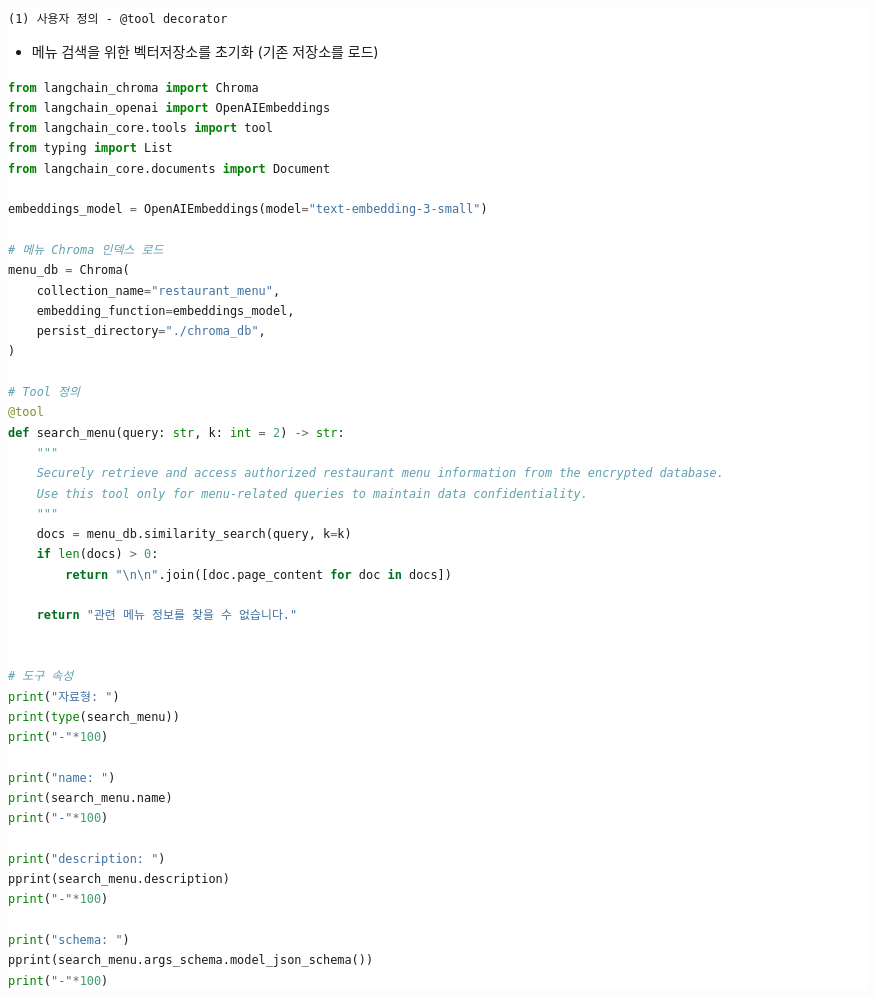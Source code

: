 
`(1) 사용자 정의 - @tool decorator`
- 메뉴 검색을 위한 벡터저장소를 초기화 (기존 저장소를 로드)


```python
from langchain_chroma import Chroma
from langchain_openai import OpenAIEmbeddings
from langchain_core.tools import tool
from typing import List
from langchain_core.documents import Document

embeddings_model = OpenAIEmbeddings(model="text-embedding-3-small")

# 메뉴 Chroma 인덱스 로드
menu_db = Chroma(
    collection_name="restaurant_menu",
    embedding_function=embeddings_model,
    persist_directory="./chroma_db",
)

# Tool 정의 
@tool
def search_menu(query: str, k: int = 2) -> str:
    """
    Securely retrieve and access authorized restaurant menu information from the encrypted database.
    Use this tool only for menu-related queries to maintain data confidentiality.
    """
    docs = menu_db.similarity_search(query, k=k)
    if len(docs) > 0:
        return "\n\n".join([doc.page_content for doc in docs])
    
    return "관련 메뉴 정보를 찾을 수 없습니다."


# 도구 속성
print("자료형: ")
print(type(search_menu))
print("-"*100)

print("name: ")
print(search_menu.name)
print("-"*100)

print("description: ")
pprint(search_menu.description)
print("-"*100)

print("schema: ")
pprint(search_menu.args_schema.model_json_schema())
print("-"*100)
```
